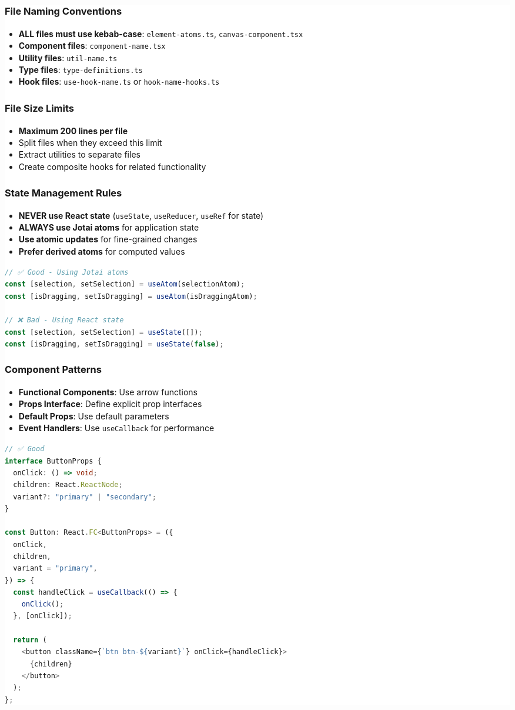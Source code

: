### File Naming Conventions

- **ALL files must use kebab-case**: `element-atoms.ts`, `canvas-component.tsx`
- **Component files**: `component-name.tsx`
- **Utility files**: `util-name.ts`
- **Type files**: `type-definitions.ts`
- **Hook files**: `use-hook-name.ts` or `hook-name-hooks.ts`

### File Size Limits

- **Maximum 200 lines per file**
- Split files when they exceed this limit
- Extract utilities to separate files
- Create composite hooks for related functionality

### State Management Rules

- **NEVER use React state** (`useState`, `useReducer`, `useRef` for state)
- **ALWAYS use Jotai atoms** for application state
- **Use atomic updates** for fine-grained changes
- **Prefer derived atoms** for computed values

```typescript
// ✅ Good - Using Jotai atoms
const [selection, setSelection] = useAtom(selectionAtom);
const [isDragging, setIsDragging] = useAtom(isDraggingAtom);

// ❌ Bad - Using React state
const [selection, setSelection] = useState([]);
const [isDragging, setIsDragging] = useState(false);
```

### Component Patterns

- **Functional Components**: Use arrow functions
- **Props Interface**: Define explicit prop interfaces
- **Default Props**: Use default parameters
- **Event Handlers**: Use `useCallback` for performance

```typescript
// ✅ Good
interface ButtonProps {
  onClick: () => void;
  children: React.ReactNode;
  variant?: "primary" | "secondary";
}

const Button: React.FC<ButtonProps> = ({
  onClick,
  children,
  variant = "primary",
}) => {
  const handleClick = useCallback(() => {
    onClick();
  }, [onClick]);

  return (
    <button className={`btn btn-${variant}`} onClick={handleClick}>
      {children}
    </button>
  );
};
```
